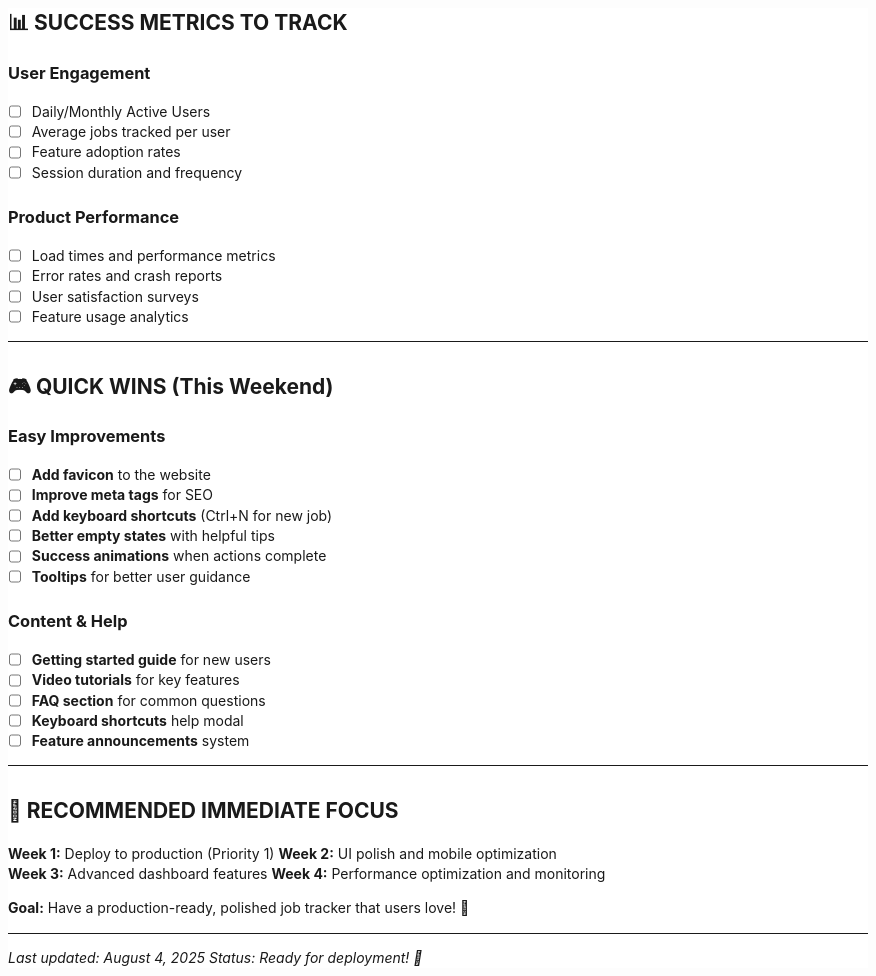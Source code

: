 ## 📊 **SUCCESS METRICS TO TRACK**

### **User Engagement**
- [ ] Daily/Monthly Active Users
- [ ] Average jobs tracked per user
- [ ] Feature adoption rates
- [ ] Session duration and frequency

### **Product Performance**
- [ ] Load times and performance metrics
- [ ] Error rates and crash reports
- [ ] User satisfaction surveys
- [ ] Feature usage analytics

---

## 🎮 **QUICK WINS (This Weekend)**

### **Easy Improvements**
- [ ] **Add favicon** to the website
- [ ] **Improve meta tags** for SEO
- [ ] **Add keyboard shortcuts** (Ctrl+N for new job)
- [ ] **Better empty states** with helpful tips
- [ ] **Success animations** when actions complete
- [ ] **Tooltips** for better user guidance

### **Content & Help**
- [ ] **Getting started guide** for new users
- [ ] **Video tutorials** for key features
- [ ] **FAQ section** for common questions
- [ ] **Keyboard shortcuts** help modal
- [ ] **Feature announcements** system

---

## 🎯 **RECOMMENDED IMMEDIATE FOCUS**

**Week 1:** Deploy to production (Priority 1)
**Week 2:** UI polish and mobile optimization  
**Week 3:** Advanced dashboard features
**Week 4:** Performance optimization and monitoring

**Goal:** Have a production-ready, polished job tracker that users love! 🚀

---

*Last updated: August 4, 2025*
*Status: Ready for deployment! 🎉*
